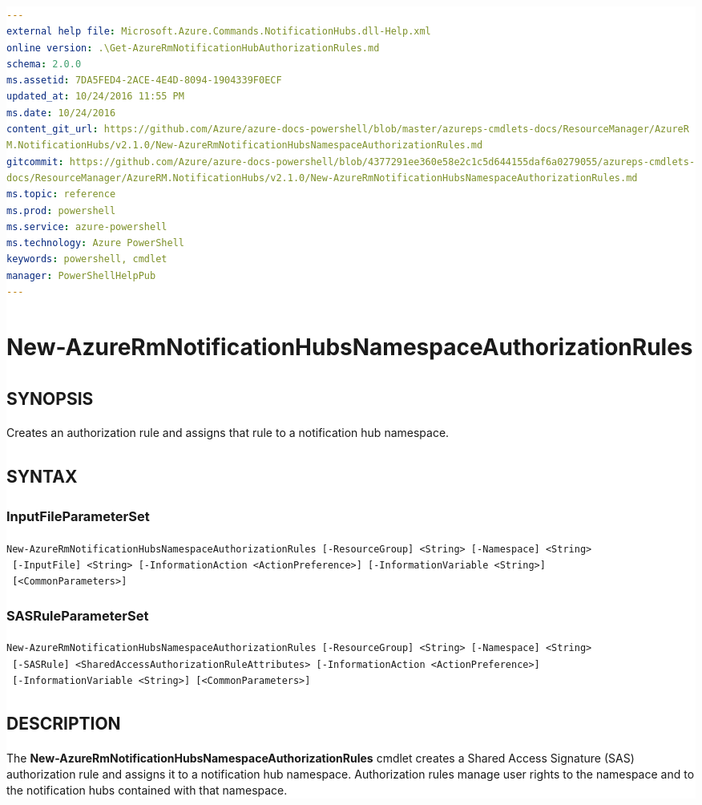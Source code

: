 ```yaml
---
external help file: Microsoft.Azure.Commands.NotificationHubs.dll-Help.xml
online version: .\Get-AzureRmNotificationHubAuthorizationRules.md
schema: 2.0.0
ms.assetid: 7DA5FED4-2ACE-4E4D-8094-1904339F0ECF
updated_at: 10/24/2016 11:55 PM
ms.date: 10/24/2016
content_git_url: https://github.com/Azure/azure-docs-powershell/blob/master/azureps-cmdlets-docs/ResourceManager/AzureRM.NotificationHubs/v2.1.0/New-AzureRmNotificationHubsNamespaceAuthorizationRules.md
gitcommit: https://github.com/Azure/azure-docs-powershell/blob/4377291ee360e58e2c1c5d644155daf6a0279055/azureps-cmdlets-docs/ResourceManager/AzureRM.NotificationHubs/v2.1.0/New-AzureRmNotificationHubsNamespaceAuthorizationRules.md
ms.topic: reference
ms.prod: powershell
ms.service: azure-powershell
ms.technology: Azure PowerShell
keywords: powershell, cmdlet
manager: PowerShellHelpPub
---
```


# New-AzureRmNotificationHubsNamespaceAuthorizationRules

## SYNOPSIS
Creates an authorization rule and assigns that rule to a notification hub namespace.

## SYNTAX

### InputFileParameterSet
```
New-AzureRmNotificationHubsNamespaceAuthorizationRules [-ResourceGroup] <String> [-Namespace] <String>
 [-InputFile] <String> [-InformationAction <ActionPreference>] [-InformationVariable <String>]
 [<CommonParameters>]
```

### SASRuleParameterSet
```
New-AzureRmNotificationHubsNamespaceAuthorizationRules [-ResourceGroup] <String> [-Namespace] <String>
 [-SASRule] <SharedAccessAuthorizationRuleAttributes> [-InformationAction <ActionPreference>]
 [-InformationVariable <String>] [<CommonParameters>]
```

## DESCRIPTION
The **New-AzureRmNotificationHubsNamespaceAuthorizationRules** cmdlet creates a Shared Access Signature (SAS) authorization rule and assigns it to a notification hub namespace.
Authorization rules manage user rights to the namespace and to the notification hubs contained with that namespace.
